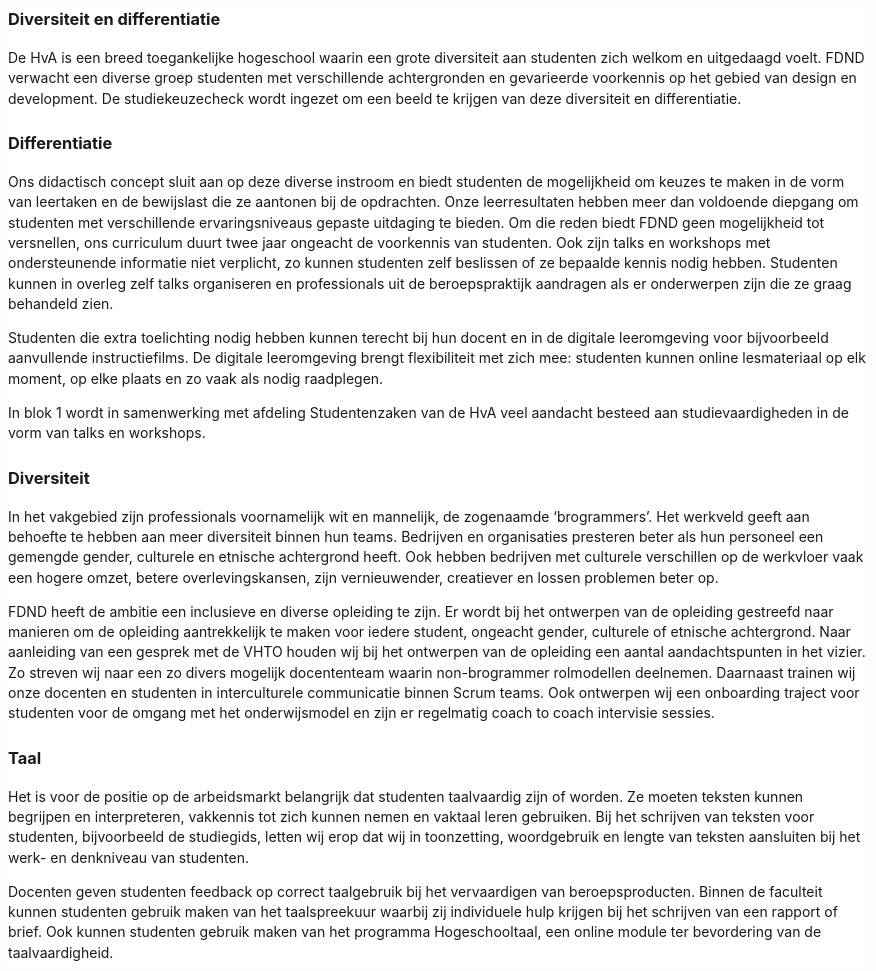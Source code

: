 ### Diversiteit en differentiatie

De HvA is een breed toegankelijke hogeschool waarin een grote diversiteit aan studenten zich welkom en uitgedaagd voelt. FDND verwacht een diverse groep studenten met verschillende achtergronden en gevarieerde voorkennis op het gebied van design en development. De studiekeuzecheck wordt ingezet om een beeld te krijgen van deze diversiteit en differentiatie.

### Differentiatie

Ons didactisch concept sluit aan op deze diverse instroom en biedt studenten de mogelijkheid om keuzes te maken in de vorm van leertaken en de bewijslast die ze aantonen bij de opdrachten. Onze leerresultaten hebben meer dan voldoende diepgang om studenten met verschillende ervaringsniveaus gepaste uitdaging te bieden. Om die reden biedt FDND geen mogelijkheid tot versnellen, ons curriculum duurt twee jaar ongeacht de voorkennis van studenten. Ook zijn talks en workshops met ondersteunende informatie niet verplicht, zo kunnen studenten zelf beslissen of ze bepaalde kennis nodig hebben. Studenten kunnen in overleg zelf talks organiseren en professionals uit de beroepspraktijk aandragen als er onderwerpen zijn die ze graag behandeld zien.

Studenten die extra toelichting nodig hebben kunnen terecht bij hun docent en in de digitale leeromgeving voor bijvoorbeeld aanvullende instructiefilms. De digitale leeromgeving brengt flexibiliteit met zich mee: studenten kunnen online lesmateriaal op elk moment, op elke plaats en zo vaak als nodig raadplegen.

In blok 1 wordt in samenwerking met afdeling Studentenzaken van de HvA veel aandacht besteed aan studievaardigheden in de vorm van talks en workshops.

### Diversiteit

In het vakgebied zijn professionals voornamelijk wit en mannelijk, de zogenaamde ‘brogrammers’. Het werkveld geeft aan behoefte te hebben aan meer diversiteit binnen hun teams. Bedrijven en organisaties presteren beter als hun personeel een gemengde gender, culturele en etnische achtergrond heeft. Ook hebben bedrijven met culturele verschillen op de werkvloer vaak een hogere omzet, betere overlevingskansen, zijn vernieuwender, creatiever en lossen problemen beter op.

FDND heeft de ambitie een inclusieve en diverse opleiding te zijn. Er wordt bij het ontwerpen van de opleiding gestreefd naar manieren om de opleiding aantrekkelijk te maken voor iedere student, ongeacht gender, culturele of etnische achtergrond. Naar aanleiding van een gesprek met de VHTO houden wij bij het ontwerpen van de opleiding een aantal aandachtspunten in het vizier. Zo streven wij naar een zo divers mogelijk docententeam waarin non-brogrammer rolmodellen deelnemen. Daarnaast trainen wij onze docenten en studenten in interculturele communicatie binnen Scrum teams. Ook ontwerpen wij een onboarding traject voor studenten voor de omgang met het onderwijsmodel en zijn er regelmatig coach to coach intervisie sessies.

### Taal

Het is voor de positie op de arbeidsmarkt belangrijk dat studenten taalvaardig zijn of worden. Ze moeten teksten kunnen begrijpen en interpreteren, vakkennis tot zich kunnen nemen en vaktaal leren gebruiken. Bij het schrijven van teksten voor studenten, bijvoorbeeld de studiegids, letten wij erop dat wij in toonzetting, woordgebruik en lengte van teksten aansluiten bij het werk- en denkniveau van studenten.

Docenten geven studenten feedback op correct taalgebruik bij het vervaardigen van beroepsproducten. Binnen de faculteit kunnen studenten gebruik maken van het taalspreekuur waarbij zij individuele hulp krijgen bij het schrijven van een rapport of brief. Ook kunnen studenten gebruik maken van het programma Hogeschooltaal, een online module ter bevordering van de taalvaardigheid.
